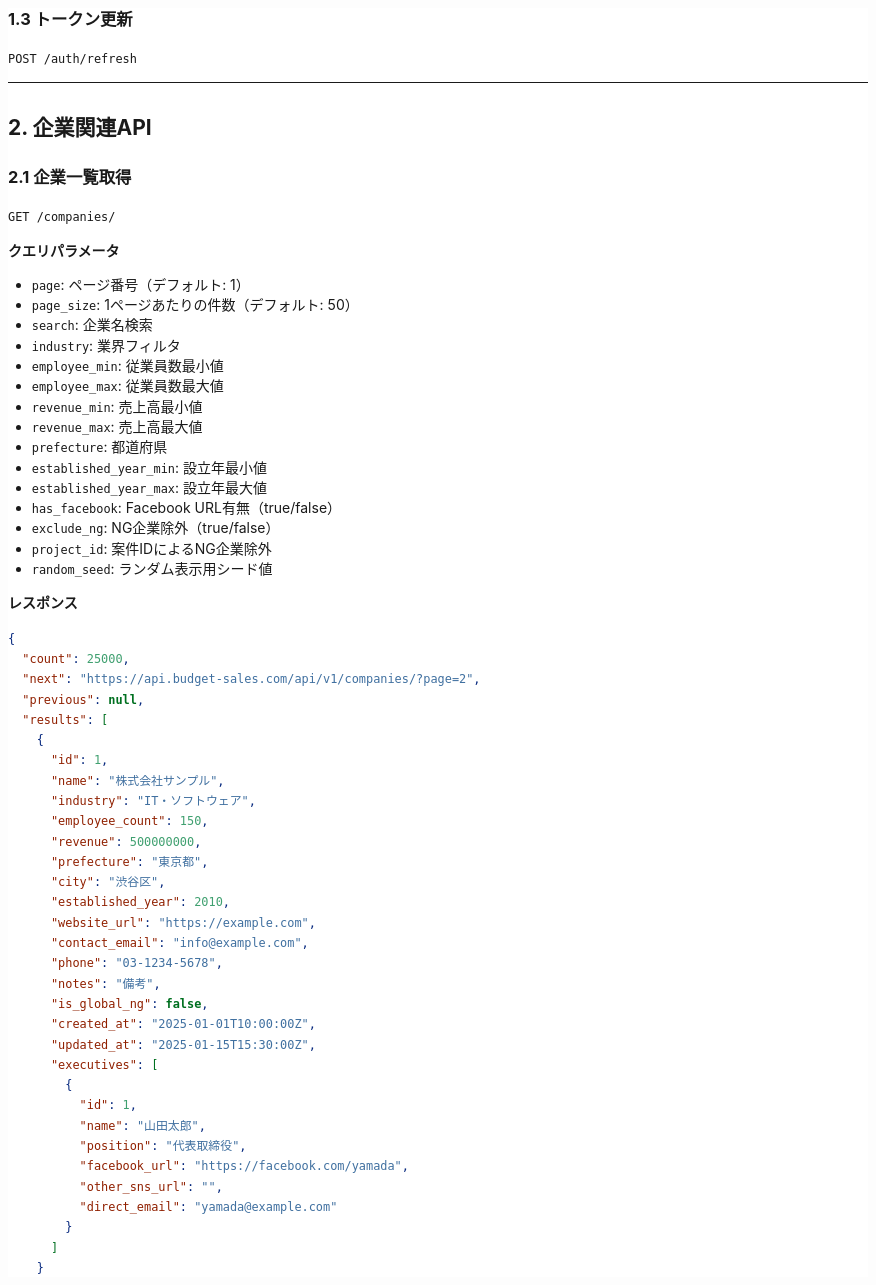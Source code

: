### 1.3 トークン更新
```
POST /auth/refresh
```

---

## 2. 企業関連API

### 2.1 企業一覧取得
```
GET /companies/
```
**クエリパラメータ**
- `page`: ページ番号（デフォルト: 1）
- `page_size`: 1ページあたりの件数（デフォルト: 50）
- `search`: 企業名検索
- `industry`: 業界フィルタ
- `employee_min`: 従業員数最小値
- `employee_max`: 従業員数最大値
- `revenue_min`: 売上高最小値
- `revenue_max`: 売上高最大値
- `prefecture`: 都道府県
- `established_year_min`: 設立年最小値
- `established_year_max`: 設立年最大値
- `has_facebook`: Facebook URL有無（true/false）
- `exclude_ng`: NG企業除外（true/false）
- `project_id`: 案件IDによるNG企業除外
- `random_seed`: ランダム表示用シード値

**レスポンス**
```json
{
  "count": 25000,
  "next": "https://api.budget-sales.com/api/v1/companies/?page=2",
  "previous": null,
  "results": [
    {
      "id": 1,
      "name": "株式会社サンプル",
      "industry": "IT・ソフトウェア",
      "employee_count": 150,
      "revenue": 500000000,
      "prefecture": "東京都",
      "city": "渋谷区",
      "established_year": 2010,
      "website_url": "https://example.com",
      "contact_email": "info@example.com",
      "phone": "03-1234-5678",
      "notes": "備考",
      "is_global_ng": false,
      "created_at": "2025-01-01T10:00:00Z",
      "updated_at": "2025-01-15T15:30:00Z",
      "executives": [
        {
          "id": 1,
          "name": "山田太郎",
          "position": "代表取締役",
          "facebook_url": "https://facebook.com/yamada",
          "other_sns_url": "",
          "direct_email": "yamada@example.com"
        }
      ]
    }
```